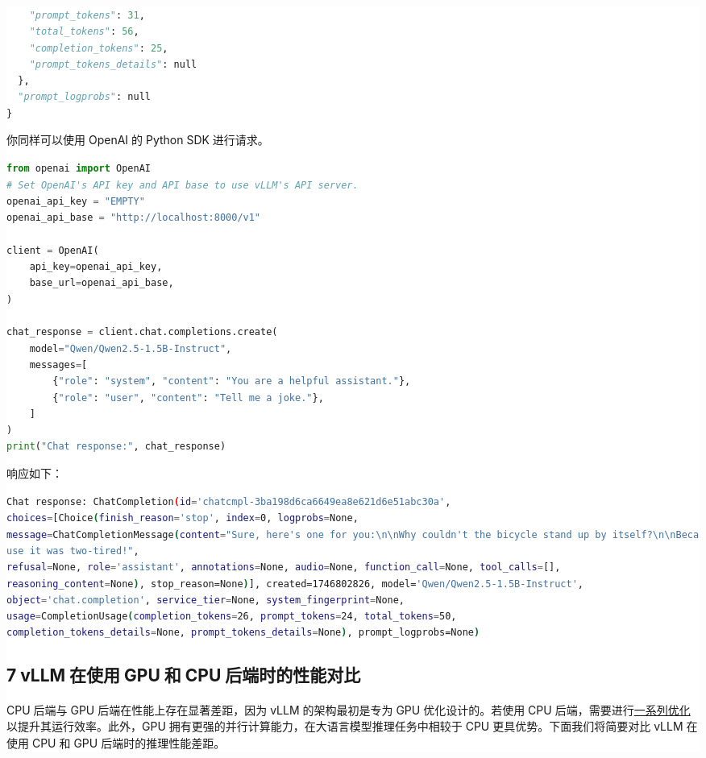 ```python
    "prompt_tokens": 31,
    "total_tokens": 56,
    "completion_tokens": 25,
    "prompt_tokens_details": null
  },
  "prompt_logprobs": null
}
```

你同样可以使用 OpenAI 的 Python SDK 进行请求。

```python
from openai import OpenAI
# Set OpenAI's API key and API base to use vLLM's API server.
openai_api_key = "EMPTY"
openai_api_base = "http://localhost:8000/v1"

client = OpenAI(
    api_key=openai_api_key,
    base_url=openai_api_base,
)

chat_response = client.chat.completions.create(
    model="Qwen/Qwen2.5-1.5B-Instruct",
    messages=[
        {"role": "system", "content": "You are a helpful assistant."},
        {"role": "user", "content": "Tell me a joke."},
    ]
)
print("Chat response:", chat_response)
```

响应如下：

```bash
Chat response: ChatCompletion(id='chatcmpl-3ba198d6ca6649ea8e621d6e51abc30a', 
choices=[Choice(finish_reason='stop', index=0, logprobs=None, 
message=ChatCompletionMessage(content="Sure, here's one for you:\n\nWhy couldn't the bicycle stand up by itself?\n\nBecause it was two-tired!", 
refusal=None, role='assistant', annotations=None, audio=None, function_call=None, tool_calls=[], 
reasoning_content=None), stop_reason=None)], created=1746802826, model='Qwen/Qwen2.5-1.5B-Instruct', 
object='chat.completion', service_tier=None, system_fingerprint=None, 
usage=CompletionUsage(completion_tokens=26, prompt_tokens=24, total_tokens=50, 
completion_tokens_details=None, prompt_tokens_details=None), prompt_logprobs=None)
```

## 7 vLLM 在使用 GPU 和 CPU 后端时的性能对比

CPU 后端与 GPU 后端在性能上存在显著差距，因为 vLLM 的架构最初是专为 GPU 优化设计的。若使用 CPU 后端，需要进行[一系列优化](https://docs.vllm.ai/en/stable/getting_started/installation/cpu.html?device=x86#performance-tips)以提升其运行效率。此外，GPU 拥有更强的并行计算能力，在大语言模型推理任务中相较于 CPU 更具优势。下面我们将简要对比 vLLM 在使用 CPU 和 GPU 后端时的推理性能差距。
